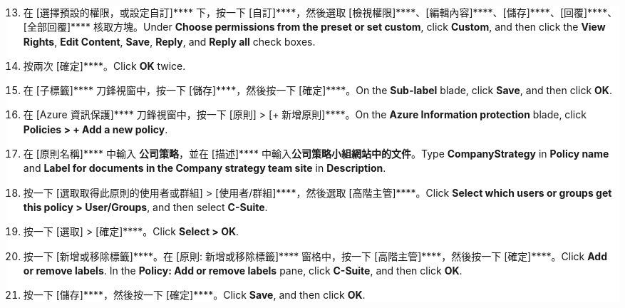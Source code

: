 13. <span data-ttu-id="0ec7f-362">在 [選擇預設的權限，或設定自訂]\*\*\*\* 下，按一下 [自訂]\*\*\*\*，然後選取 [檢視權限]\*\*\*\*、[編輯內容]\*\*\*\*、[儲存]\*\*\*\*、[回覆]\*\*\*\*、 [全部回覆]\*\*\*\* 核取方塊。</span><span class="sxs-lookup"><span data-stu-id="0ec7f-362">Under **Choose permissions from the preset or set custom**, click **Custom**, and then click the **View Rights**, **Edit Content**, **Save**, **Reply**, and **Reply all** check boxes.</span></span>
    
14. <span data-ttu-id="0ec7f-363">按兩次 [確定]\*\*\*\*。</span><span class="sxs-lookup"><span data-stu-id="0ec7f-363">Click **OK** twice.</span></span>
    
15. <span data-ttu-id="0ec7f-364">在 [子標籤]\*\*\*\* 刀鋒視窗中，按一下 [儲存]\*\*\*\*，然後按一下 [確定]\*\*\*\*。</span><span class="sxs-lookup"><span data-stu-id="0ec7f-364">On the **Sub-label** blade, click **Save**, and then click **OK**.</span></span>

16. <span data-ttu-id="0ec7f-365">在 [Azure 資訊保護]\*\*\*\* 刀鋒視窗中，按一下 [原則] > [+ 新增原則]\*\*\*\*。</span><span class="sxs-lookup"><span data-stu-id="0ec7f-365">On the **Azure Information protection** blade, click **Policies > + Add a new policy**.</span></span>
    
17. <span data-ttu-id="0ec7f-366">在 [原則名稱]\*\*\*\* 中輸入 **公司策略**，並在 [描述]\*\*\*\* 中輸入**公司策略小組網站中的文件**。</span><span class="sxs-lookup"><span data-stu-id="0ec7f-366">Type **CompanyStrategy** in **Policy name** and **Label for documents in the Company strategy team site** in **Description**.</span></span>
    
18. <span data-ttu-id="0ec7f-367">按一下 [選取取得此原則的使用者或群組] > [使用者/群組]\*\*\*\*，然後選取 [高階主管]\*\*\*\*。</span><span class="sxs-lookup"><span data-stu-id="0ec7f-367">Click **Select which users or groups get this policy > User/Groups**, and then select **C-Suite**.</span></span>
    
19. <span data-ttu-id="0ec7f-368">按一下 [選取] > [確定]\*\*\*\*。</span><span class="sxs-lookup"><span data-stu-id="0ec7f-368">Click **Select > OK**.</span></span>

20. <span data-ttu-id="0ec7f-p115">按一下 [新增或移除標籤]\*\*\*\*。在 [原則: 新增或移除標籤]\*\*\*\* 窗格中，按一下 [高階主管]\*\*\*\*，然後按一下 [確定]\*\*\*\*。</span><span class="sxs-lookup"><span data-stu-id="0ec7f-p115">Click **Add or remove labels**. In the **Policy: Add or remove labels** pane, click **C-Suite**, and then click **OK**.</span></span>   

21. <span data-ttu-id="0ec7f-371">按一下 [儲存]\*\*\*\*，然後按一下 [確定]\*\*\*\*。</span><span class="sxs-lookup"><span data-stu-id="0ec7f-371">Click **Save**, and then click **OK**.</span></span>
    
